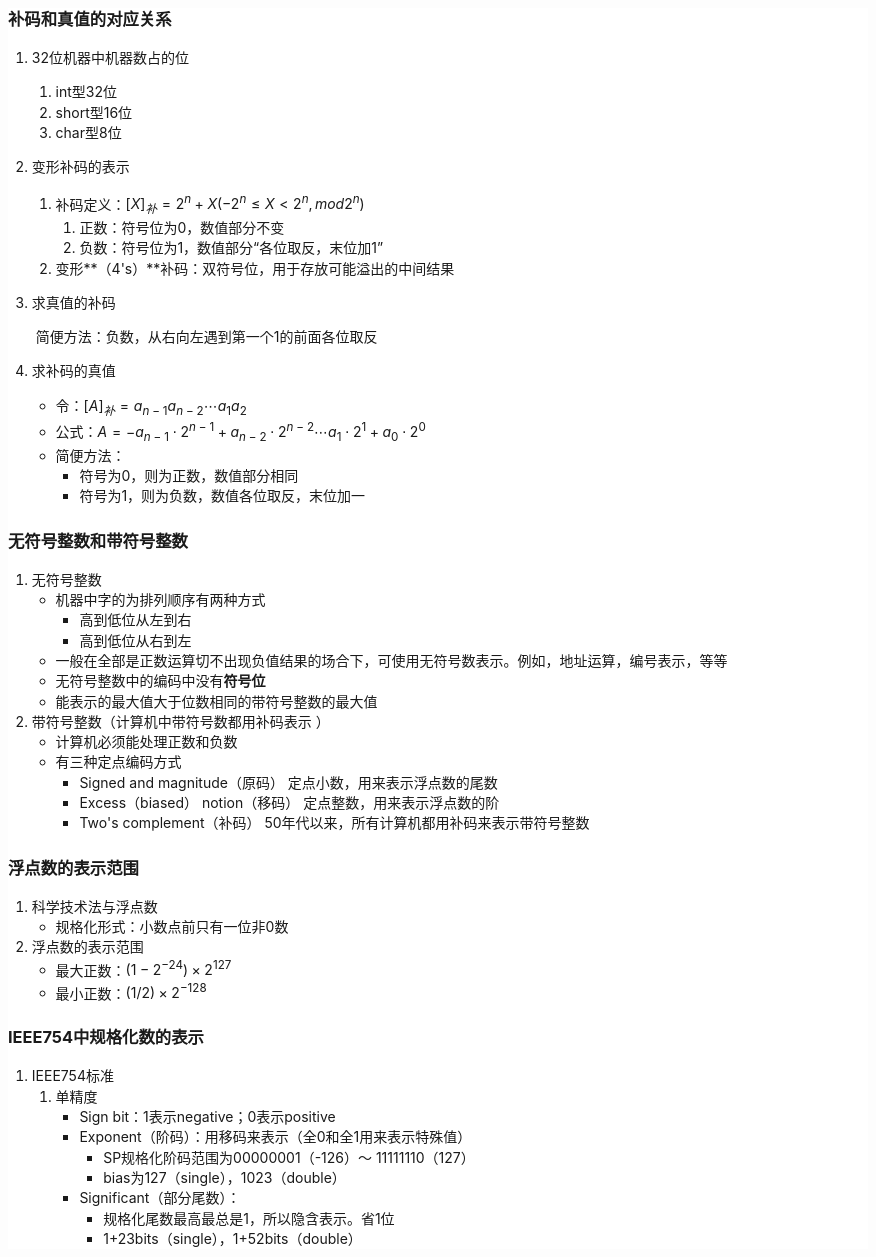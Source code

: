 ### 补码和真值的对应关系

1. 32位机器中机器数占的位

   1. int型32位
   2. short型16位
   3. char型8位

2. 变形补码的表示

   1. 补码定义：$[X]_{补} = 2^{n}+X (-2^{n}\leq X < 2^{n}, mod 2^{n})$
      1. 正数：符号位为0，数值部分不变
      2. 负数：符号位为1，数值部分“各位取反，末位加1”
   2. 变形**（4's）**补码：双符号位，用于存放可能溢出的中间结果

3. 求真值的补码

   ​	简便方法：负数，从右向左遇到第一个1的前面各位取反

4. 求补码的真值

   - 令：$[A]_{补} = a_{n-1}a_{n-2}\cdots a_{1}a_{2}$
   - 公式：$A = -a_{n-1}\cdot 2^{n-1}+a_{n-2}\cdot 2^{n-2}\cdots a_{1}\cdot 2^{1} + a_{0}\cdot 2^{0}$
   - 简便方法：
     - 符号为0，则为正数，数值部分相同
     - 符号为1，则为负数，数值各位取反，末位加一

### 无符号整数和带符号整数

1. 无符号整数
   - 机器中字的为排列顺序有两种方式
     - 高到低位从左到右
     - 高到低位从右到左
   - 一般在全部是正数运算切不出现负值结果的场合下，可使用无符号数表示。例如，地址运算，编号表示，等等
   - 无符号整数中的编码中没有**符号位**
   - 能表示的最大值大于位数相同的带符号整数的最大值
2. 带符号整数（计算机中带符号数都用补码表示 ）
   - 计算机必须能处理正数和负数
   - 有三种定点编码方式
     - Signed and magnitude（原码）	定点小数，用来表示浮点数的尾数
     - Excess（biased） notion（移码） 定点整数，用来表示浮点数的阶
     - Two's complement（补码）            50年代以来，所有计算机都用补码来表示带符号整数

### 浮点数的表示范围

1. 科学技术法与浮点数
   - 规格化形式：小数点前只有一位非0数
2. 浮点数的表示范围
   - 最大正数：$(1-2^{-24})\times 2^{127}$
   - 最小正数：$(1/2)\times 2^{-128}$

### IEEE754中规格化数的表示

1. IEEE754标准
   1. 单精度
      - Sign bit：1表示negative；0表示positive
      - Exponent（阶码）：用移码来表示（全0和全1用来表示特殊值）
        - SP规格化阶码范围为00000001（-126）～ 11111110（127）
        - bias为127（single），1023（double）
      - Significant（部分尾数）：
        - 规格化尾数最高最总是1，所以隐含表示。省1位
        - 1+23bits（single），1+52bits（double）
